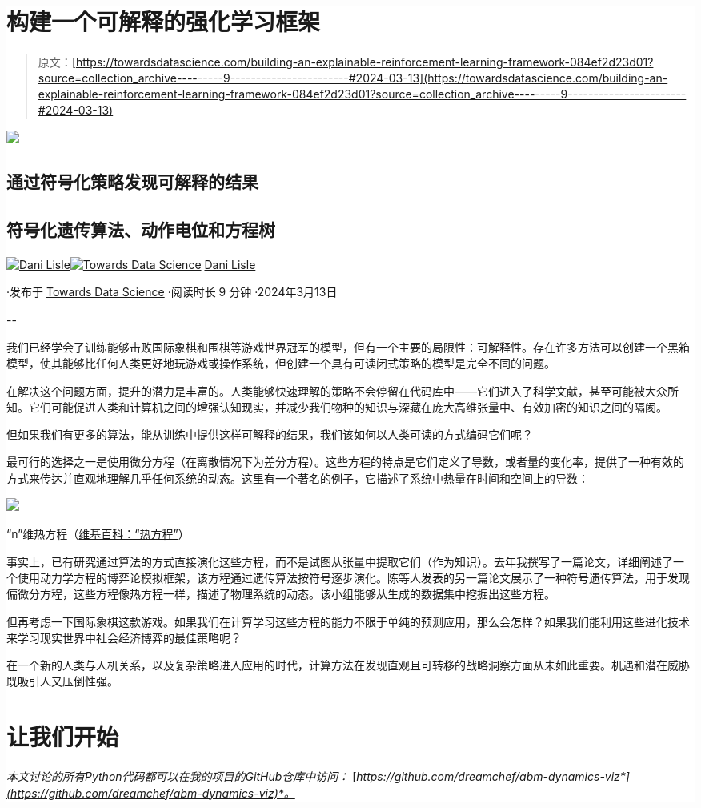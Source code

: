 # 构建一个可解释的强化学习框架

> 原文：[https://towardsdatascience.com/building-an-explainable-reinforcement-learning-framework-084ef2d23d01?source=collection_archive---------9-----------------------#2024-03-13](https://towardsdatascience.com/building-an-explainable-reinforcement-learning-framework-084ef2d23d01?source=collection_archive---------9-----------------------#2024-03-13)

![](../Images/7b8e8fae19e2beff62bb005375135544.png)

## 通过符号化策略发现可解释的结果

## 符号化遗传算法、动作电位和方程树

[](https://medium.com/@Dani_Lisle?source=post_page---byline--084ef2d23d01--------------------------------)[![Dani Lisle](../Images/2933bbbca26cf198e7964547a91b2751.png)](https://medium.com/@Dani_Lisle?source=post_page---byline--084ef2d23d01--------------------------------)[](https://towardsdatascience.com/?source=post_page---byline--084ef2d23d01--------------------------------)[![Towards Data Science](../Images/a6ff2676ffcc0c7aad8aaf1d79379785.png)](https://towardsdatascience.com/?source=post_page---byline--084ef2d23d01--------------------------------) [Dani Lisle](https://medium.com/@Dani_Lisle?source=post_page---byline--084ef2d23d01--------------------------------)

·发布于 [Towards Data Science](https://towardsdatascience.com/?source=post_page---byline--084ef2d23d01--------------------------------) ·阅读时长 9 分钟 ·2024年3月13日

--

我们已经学会了训练能够击败国际象棋和围棋等游戏世界冠军的模型，但有一个主要的局限性：可解释性。存在许多方法可以创建一个黑箱模型，使其能够比任何人类更好地玩游戏或操作系统，但创建一个具有可读闭式策略的模型是完全不同的问题。

在解决这个问题方面，提升的潜力是丰富的。人类能够快速理解的策略不会停留在代码库中——它们进入了科学文献，甚至可能被大众所知。它们可能促进人类和计算机之间的增强认知现实，并减少我们物种的知识与深藏在庞大高维张量中、有效加密的知识之间的隔阂。

但如果我们有更多的算法，能从训练中提供这样可解释的结果，我们该如何以人类可读的方式编码它们呢？

最可行的选择之一是使用微分方程（在离散情况下为差分方程）。这些方程的特点是它们定义了导数，或者量的变化率，提供了一种有效的方式来传达并直观地理解几乎任何系统的动态。这里有一个著名的例子，它描述了系统中热量在时间和空间上的导数：

![](../Images/88ee96e7f8c15f63480837e562b8be1d.png)

“n”维热方程（[维基百科：“热方程”](https://en.wikipedia.org/wiki/Heat_equation)）

事实上，已有研究通过算法的方式直接演化这些方程，而不是试图从张量中提取它们（作为知识）。去年我撰写了一篇论文，详细阐述了一个使用动力学方程的博弈论模拟框架，该方程通过遗传算法按符号逐步演化。陈等人发表的另一篇论文展示了一种符号遗传算法，用于发现偏微分方程，这些方程像热方程一样，描述了物理系统的动态。该小组能够从生成的数据集中挖掘出这些方程。

但再考虑一下国际象棋这款游戏。如果我们在计算学习这些方程的能力不限于单纯的预测应用，那么会怎样？如果我们能利用这些进化技术来学习现实世界中社会经济博弈的最佳策略呢？

在一个新的人类与人机关系，以及复杂策略进入应用的时代，计算方法在发现直观且可转移的战略洞察方面从未如此重要。机遇和潜在威胁既吸引人又压倒性强。

# 让我们开始

*本文讨论的所有Python代码都可以在我的项目的GitHub仓库中访问：* [*https://github.com/dreamchef/abm-dynamics-viz*](https://github.com/dreamchef/abm-dynamics-viz)*。*

